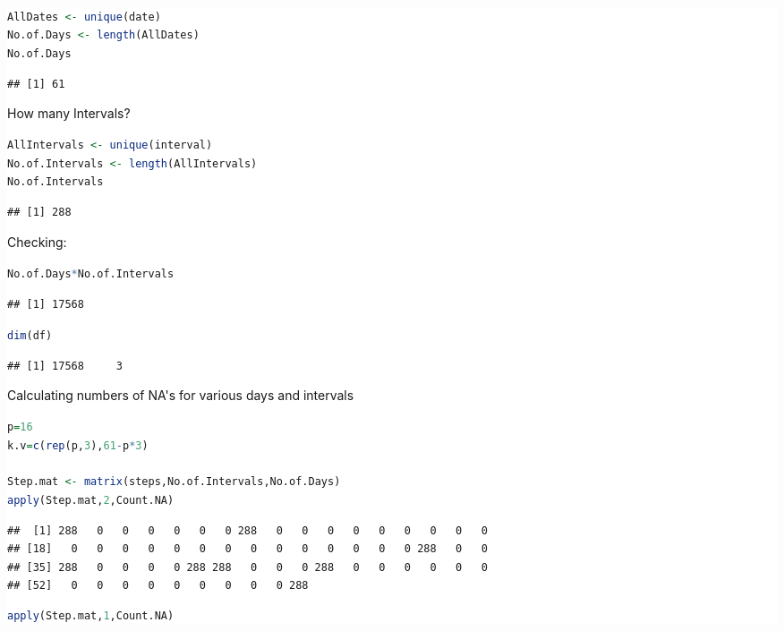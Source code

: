 ```r
AllDates <- unique(date)
No.of.Days <- length(AllDates)
No.of.Days
```

```
## [1] 61
```

How many Intervals?

```r
AllIntervals <- unique(interval)
No.of.Intervals <- length(AllIntervals)
No.of.Intervals
```

```
## [1] 288
```

Checking:

```r
No.of.Days*No.of.Intervals 
```

```
## [1] 17568
```

```r
dim(df)
```

```
## [1] 17568     3
```

Calculating numbers of NA's for various days and intervals


```r
p=16
k.v=c(rep(p,3),61-p*3)

Step.mat <- matrix(steps,No.of.Intervals,No.of.Days)
apply(Step.mat,2,Count.NA)
```

```
##  [1] 288   0   0   0   0   0   0 288   0   0   0   0   0   0   0   0   0
## [18]   0   0   0   0   0   0   0   0   0   0   0   0   0   0 288   0   0
## [35] 288   0   0   0   0 288 288   0   0   0 288   0   0   0   0   0   0
## [52]   0   0   0   0   0   0   0   0   0 288
```

```r
apply(Step.mat,1,Count.NA)
```
